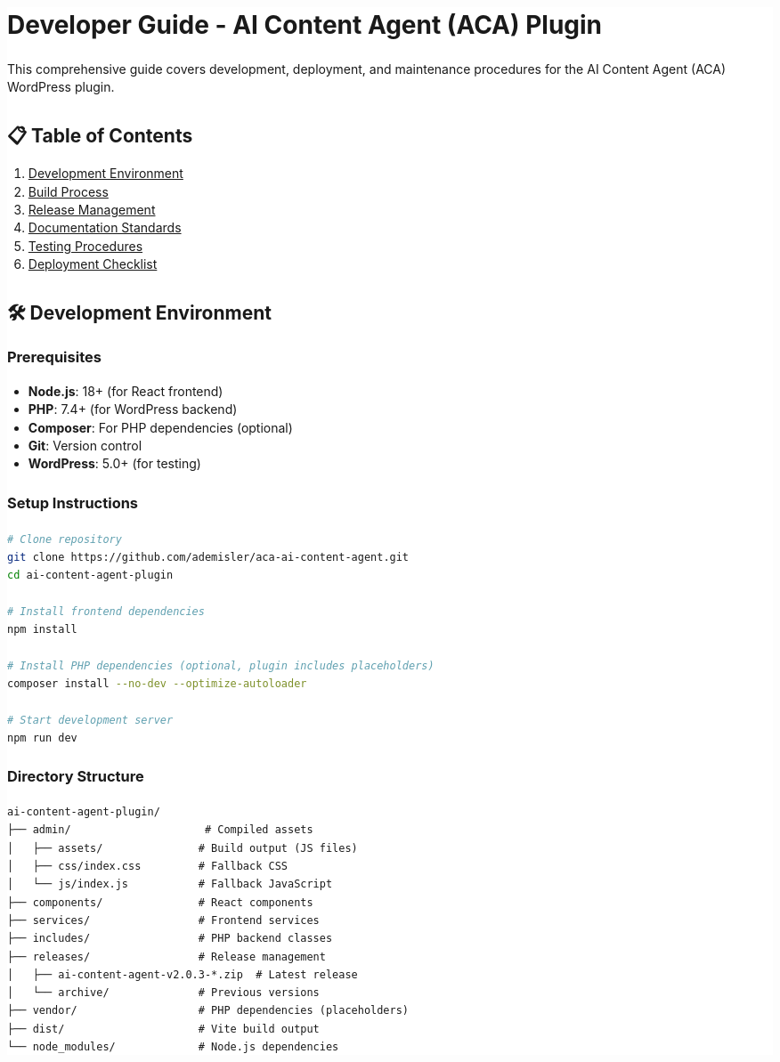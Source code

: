 # Developer Guide - AI Content Agent (ACA) Plugin

This comprehensive guide covers development, deployment, and maintenance procedures for the AI Content Agent (ACA) WordPress plugin.

## 📋 Table of Contents

1. [Development Environment](#development-environment)
2. [Build Process](#build-process)
3. [Release Management](#release-management)
4. [Documentation Standards](#documentation-standards)
5. [Testing Procedures](#testing-procedures)
6. [Deployment Checklist](#deployment-checklist)

## 🛠️ Development Environment

### Prerequisites
- **Node.js**: 18+ (for React frontend)
- **PHP**: 7.4+ (for WordPress backend)
- **Composer**: For PHP dependencies (optional)
- **Git**: Version control
- **WordPress**: 5.0+ (for testing)

### Setup Instructions
```bash
# Clone repository
git clone https://github.com/ademisler/aca-ai-content-agent.git
cd ai-content-agent-plugin

# Install frontend dependencies
npm install

# Install PHP dependencies (optional, plugin includes placeholders)
composer install --no-dev --optimize-autoloader

# Start development server
npm run dev
```

### Directory Structure
```
ai-content-agent-plugin/
├── admin/                     # Compiled assets
│   ├── assets/               # Build output (JS files)
│   ├── css/index.css         # Fallback CSS
│   └── js/index.js           # Fallback JavaScript
├── components/               # React components
├── services/                 # Frontend services
├── includes/                 # PHP backend classes
├── releases/                 # Release management
│   ├── ai-content-agent-v2.0.3-*.zip  # Latest release
│   └── archive/              # Previous versions
├── vendor/                   # PHP dependencies (placeholders)
├── dist/                     # Vite build output
└── node_modules/             # Node.js dependencies
```
